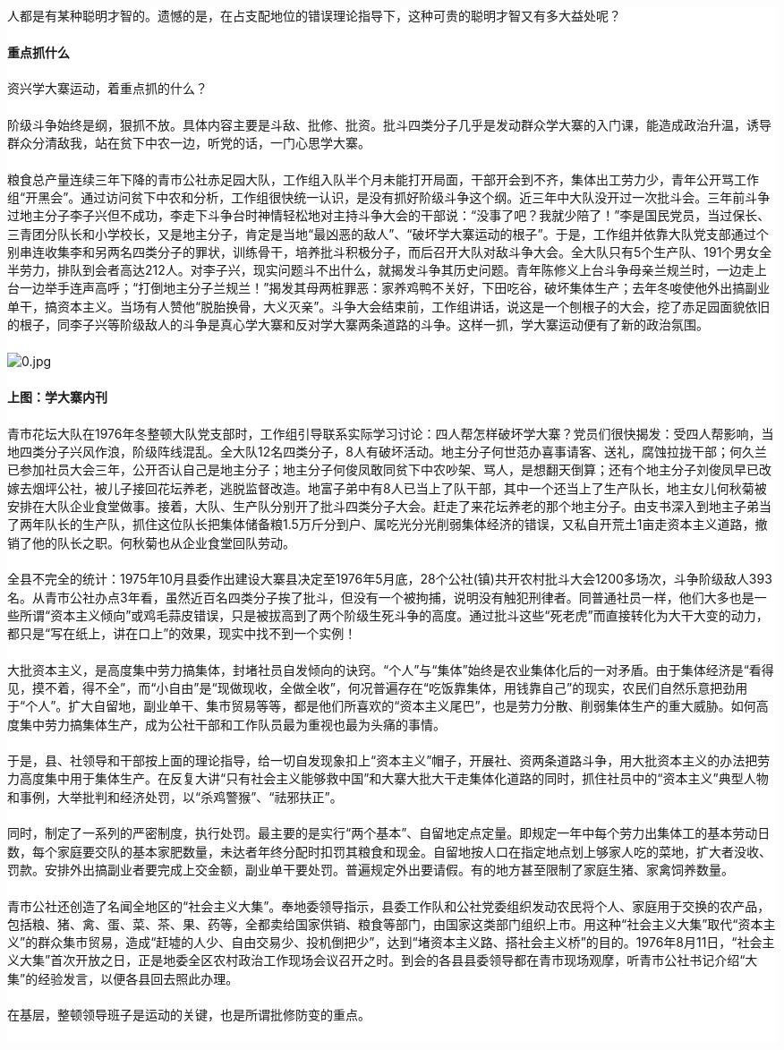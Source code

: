  人都是有某种聪明才智的。遗憾的是，在占支配地位的错误理论指导下，这种可贵的聪明才智又有多大益处呢？
 <br/>
 <br/>
 <b>
  重点抓什么
 </b>
 <br/>
 <br/>
 资兴学大寨运动，着重点抓的什么？
 <br/>
 <br/>
 阶级斗争始终是纲，狠抓不放。具体内容主要是斗敌、批修、批资。批斗四类分子几乎是发动群众学大寨的入门课，能造成政治升温，诱导群众分清敌我，站在贫下中农一边，听党的话，一门心思学大寨。
 <br/>
 <br/>
 粮食总产量连续三年下降的青市公社赤足园大队，工作组入队半个月未能打开局面，干部开会到不齐，集体出工劳力少，青年公开骂工作组“开黑会”。通过访问贫下中农和分析，工作组很快统一认识，是没有抓好阶级斗争这个纲。近三年中大队没开过一次批斗会。三年前斗争过地主分子李子兴但不成功，李走下斗争台时神情轻松地对主持斗争大会的干部说：“没事了吧？我就少陪了！”李是国民党员，当过保长、三青团分队长和小学校长，又是地主分子，肯定是当地“最凶恶的敌人”、“破坏学大寨运动的根子”。于是，工作组并依靠大队党支部通过个别串连收集李和另两名四类分子的罪状，训练骨干，培养批斗积极分子，而后召开大队对敌斗争大会。全大队只有5个生产队、191个男女全半劳力，排队到会者高达212人。对李子兴，现实问题斗不出什么，就揭发斗争其历史问题。青年陈修义上台斗争母亲兰规兰时，一边走上台一边举手连声高呼；“打倒地主分子兰规兰！”揭发其母两桩罪恶：家养鸡鸭不关好，下田吃谷，破坏集体生产；去年冬唆使他外出搞副业单干，搞资本主义。当场有人赞他“脱胎换骨，大义灭亲”。斗争大会结束前，工作组讲话，说这是一个刨根子的大会，挖了赤足园面貌依旧的根子，同李子兴等阶级敌人的斗争是真心学大寨和反对学大寨两条道路的斗争。这样一抓，学大寨运动便有了新的政治氛围。
 <br/>
 <br/>
 <img alt="0.jpg" border="0" height="450" src="http://mjlsh.usc.cuhk.edu.hk/medias/contents/961/0.jpg" width="600"/>
 <br/>
 <br/>
 <b>
  上图：学大寨内刊
 </b>
 <br/>
 <br/>
 青市花坛大队在1976年冬整顿大队党支部时，工作组引导联系实际学习讨论：四人帮怎样破坏学大寨？党员们很快揭发：受四人帮影响，当地四类分子兴风作浪，阶级阵线混乱。全大队12名四类分子，8人有破坏活动。地主分子何世范办喜事请客、送礼，腐蚀拉拢干部；何久兰已参加社员大会三年，公开否认自己是地主分子；地主分子何俊凤敢同贫下中农吵架、骂人，是想翻天倒算；还有个地主分子刘俊凤早已改嫁去烟坪公社，被儿子接回花坛养老，逃脱监督改造。地富子弟中有8人已当上了队干部，其中一个还当上了生产队长，地主女儿何秋菊被安排在大队企业食堂做事。接着，大队、生产队分别开了批斗四类分子大会。赶走了来花坛养老的那个地主分子。由支书深入到地主子弟当了两年队长的生产队，抓住这位队长把集体储备粮1.5万斤分到户、属吃光分光削弱集体经济的错误，又私自开荒土1亩走资本主义道路，撤销了他的队长之职。何秋菊也从企业食堂回队劳动。
 <br/>
 <br/>
 全县不完全的统计：1975年10月县委作出建设大寨县决定至1976年5月底，28个公社(镇)共开农村批斗大会1200多场次，斗争阶级敌人393名。从青市公社办点3年看，虽然近百名四类分子挨了批斗，但没有一个被拘捕，说明没有触犯刑律者。同普通社员一样，他们大多也是一些所谓“资本主义倾向”或鸡毛蒜皮错误，只是被拔高到了两个阶级生死斗争的高度。通过批斗这些“死老虎”而直接转化为大干大变的动力，都只是“写在纸上，讲在口上”的效果，现实中找不到一个实例！
 <br/>
 <br/>
 大批资本主义，是高度集中劳力搞集体，封堵社员自发倾向的诀窍。“个人”与“集体”始终是农业集体化后的一对矛盾。由于集体经济是“看得见，摸不着，得不全”，而“小自由”是“现做现收，全做全收”，何况普遍存在“吃饭靠集体，用钱靠自己”的现实，农民们自然乐意把劲用于“个人”。扩大自留地，副业单干、集市贸易等等，都是他们所喜欢的“资本主义尾巴”，也是劳力分散、削弱集体生产的重大威胁。如何高度集中劳力搞集体生产，成为公社干部和工作队员最为重视也最为头痛的事情。
 <br/>
 <br/>
 于是，县、社领导和干部按上面的理论指导，给一切自发现象扣上“资本主义”帽子，开展社、资两条道路斗争，用大批资本主义的办法把劳力高度集中用于集体生产。在反复大讲“只有社会主义能够救中国”和大寨大批大干走集体化道路的同时，抓住社员中的“资本主义”典型人物和事例，大举批判和经济处罚，以“杀鸡警猴”、“祛邪扶正”。
 <br/>
 <br/>
 同时，制定了一系列的严密制度，执行处罚。最主要的是实行“两个基本”、自留地定点定量。即规定一年中每个劳力出集体工的基本劳动日数，每个家庭要交队的基本家肥数量，未达者年终分配时扣罚其粮食和现金。自留地按人口在指定地点划上够家人吃的菜地，扩大者没收、罚款。安排外出搞副业者要完成上交金额，副业单干要处罚。普遍规定外出要请假。有的地方甚至限制了家庭生猪、家禽饲养数量。
 <br/>
 <br/>
 青市公社还创造了名闻全地区的“社会主义大集”。奉地委领导指示，县委工作队和公社党委组织发动农民将个人、家庭用于交换的农产品，包括粮、猪、禽、蛋、菜、茶、果、药等，全都卖给国家供销、粮食等部门，由国家这类部门组织上市。用这种“社会主义大集”取代“资本主义”的群众集市贸易，造成“赶墟的人少、自由交易少、投机倒把少”，达到“堵资本主义路、搭社会主义桥”的目的。1976年8月11日，“社会主义大集”首次开放之日，正是地委全区农村政治工作现场会议召开之时。到会的各县县委领导都在青市现场观摩，听青市公社书记介绍“大集”的经验发言，以便各县回去照此办理。
 <br/>
 <br/>
 在基层，整顿领导班子是运动的关键，也是所谓批修防变的重点。
 <br/>
 <br/>